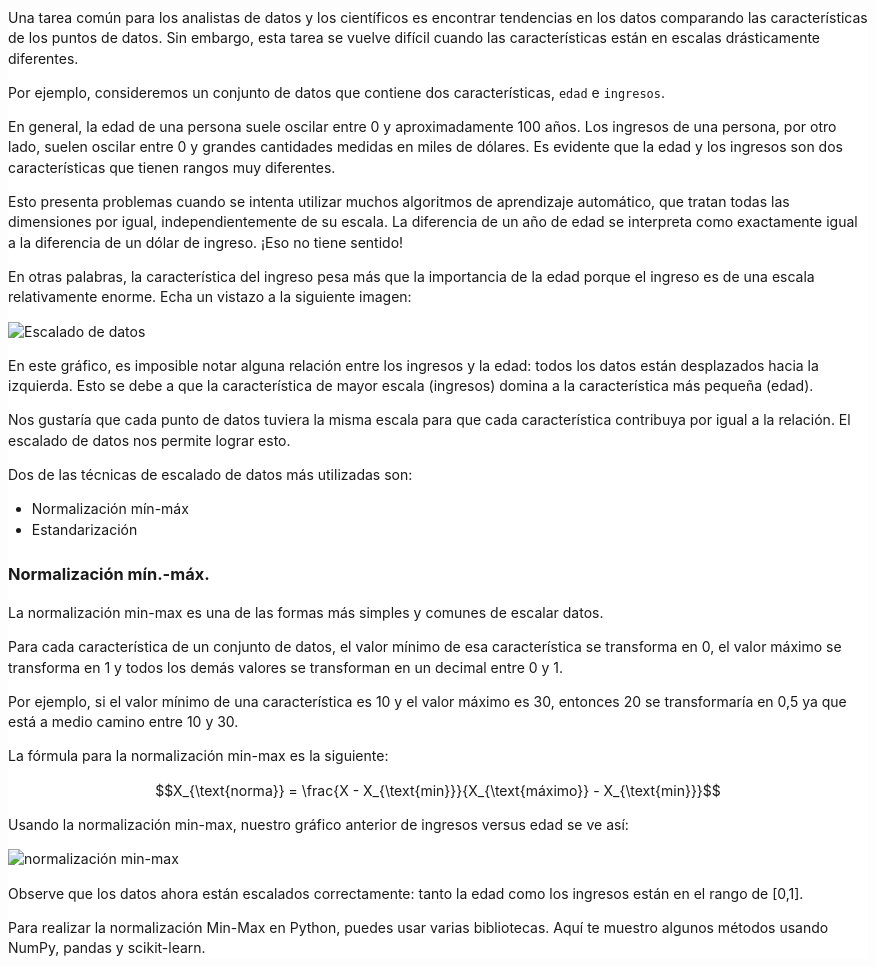 Una tarea común para los analistas de datos y los científicos es encontrar tendencias en los datos comparando las características de los puntos de datos. Sin embargo, esta tarea se vuelve difícil cuando las características están en escalas drásticamente diferentes.

Por ejemplo, consideremos un conjunto de datos que contiene dos características, `edad` e `ingresos`.

En general, la edad de una persona suele oscilar entre 0 y aproximadamente 100 años. Los ingresos de una persona, por otro lado, suelen oscilar entre 0 y grandes cantidades medidas en miles de dólares. Es evidente que la edad y los ingresos son dos características que tienen rangos muy diferentes.

Esto presenta problemas cuando se intenta utilizar muchos algoritmos de aprendizaje automático, que tratan todas las dimensiones por igual, independientemente de su escala. La diferencia de un año de edad se interpreta como exactamente igual a la diferencia de un dólar de ingreso. ¡Eso no tiene sentido!

En otras palabras, la característica del ingreso pesa más que la importancia de la edad porque el ingreso es de una escala relativamente enorme. Echa un vistazo a la siguiente imagen:

![Escalado de datos](https://fer78docs.github.io/assets/images/unnormalized.webp)

En este gráfico, es imposible notar alguna relación entre los ingresos y la edad: todos los datos están desplazados hacia la izquierda. Esto se debe a que la característica de mayor escala (ingresos) domina a la característica más pequeña (edad).

Nos gustaría que cada punto de datos tuviera la misma escala para que cada característica contribuya por igual a la relación. El escalado de datos nos permite lograr esto.

Dos de las técnicas de escalado de datos más utilizadas son:

- Normalización mín-máx
- Estandarización

### Normalización mín.-máx.

La normalización min-max es una de las formas más simples y comunes de escalar datos.

Para cada característica de un conjunto de datos, el valor mínimo de esa característica se transforma en 0, el valor máximo se transforma en 1 y todos los demás valores se transforman en un decimal entre 0 y 1.

Por ejemplo, si el valor mínimo de una característica es 10 y el valor máximo es 30, entonces 20 se transformaría en 0,5 ya que está a medio camino entre 10 y 30.

La fórmula para la normalización min-max es la siguiente:

$$X_{\text{norma}} = \frac{X - X_{\text{min}}}{X_{\text{máximo}} - X_{\text{min}}}$$

Usando la normalización min-max, nuestro gráfico anterior de ingresos versus edad se ve así:

![normalización min-max](https://fer78docs.github.io/assets/images/normalized.webp)

Observe que los datos ahora están escalados correctamente: tanto la edad como los ingresos están en el rango de [0,1].

Para realizar la normalización Min-Max en Python, puedes usar varias bibliotecas. Aquí te muestro algunos métodos usando NumPy, pandas y scikit-learn.
